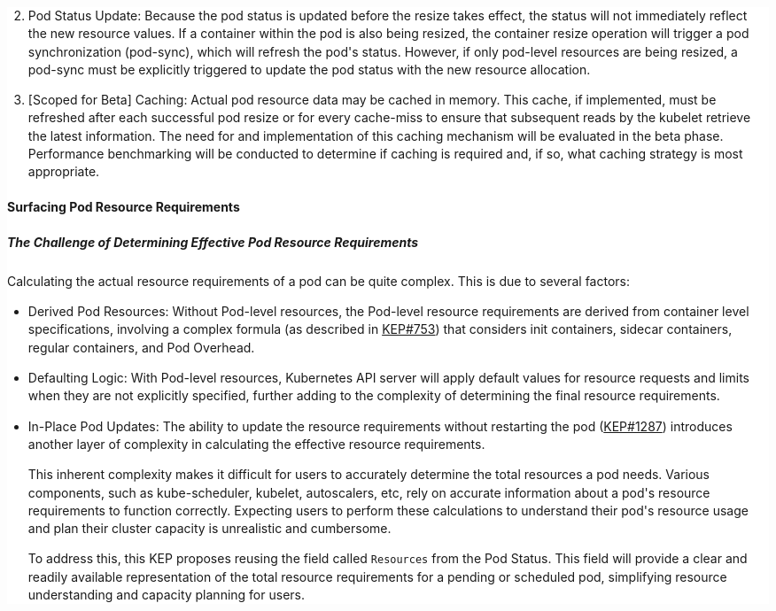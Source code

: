 2. Pod Status Update: Because the pod status is updated before the resize takes
   effect, the status will not immediately reflect the new resource values.  If a
   container within the pod is also being resized, the container resize operation
   will trigger a pod synchronization (pod-sync), which will refresh the pod's
   status.  However, if only pod-level resources are being resized, a pod-sync must
   be explicitly triggered to update the pod status with the new resource
   allocation.

3. [Scoped for Beta] Caching: Actual pod resource data may be cached in memory. This
   cache, if implemented, must be refreshed after each successful pod resize or for
   every cache-miss to ensure that subsequent reads by the kubelet retrieve the
   latest information. The need for and implementation of this caching mechanism
   will be evaluated in the beta phase. Performance benchmarking will be conducted
   to determine if caching is required and, if so, what caching strategy is most
   appropriate.

#### Surfacing Pod Resource Requirements

##### The Challenge of Determining Effective Pod Resource Requirements

Calculating the actual resource requirements of a pod can be quite complex. This
is due to several factors:

* Derived Pod Resources: Without Pod-level resources, the Pod-level resource
  requirements are derived from container level specifications, involving a complex
  formula (as described in [KEP#753](https://github.com/kubernetes/enhancements/blob/master/keps/sig-node/753-sidecar-containers/README.md#resources-calculation-for-scheduling-and-pod-admission)) that considers init containers, sidecar containers, regular containers,
  and Pod Overhead. 

* Defaulting Logic: With Pod-level resources, Kubernetes API server will apply default
  values for resource requests and limits when they are not explicitly
  specified, further adding to the complexity of determining the final resource
  requirements. 

* In-Place Pod Updates: The ability to update the resource requirements without
  restarting the pod
  ([KEP#1287](https://github.com/kubernetes/enhancements/blob/master/keps/sig-node/1287-in-place-update-pod-resources/README.md))
  introduces another layer of complexity in calculating the effective resource
  requirements.
  
  This inherent complexity makes it difficult for users to accurately determine
  the total resources a pod needs. Various components, such as kube-scheduler,
  kubelet, autoscalers, etc, rely on accurate information about a pod's resource
  requirements to function correctly. Expecting users to perform these
  calculations to understand their pod's resource usage and plan their cluster
  capacity is unrealistic and cumbersome. 

  To address this, this KEP proposes reusing the field called `Resources`
  from the Pod Status. This field will provide a clear and readily available
  representation of the total resource requirements for a pending or scheduled
  pod, simplifying resource understanding and capacity planning for users.


[kubernetes.io]: https://kubernetes.io/
[kubernetes/enhancements]: https://git.k8s.io/enhancements
[kubernetes/kubernetes]: https://git.k8s.io/kubernetes
[kubernetes/website]: https://git.k8s.io/website